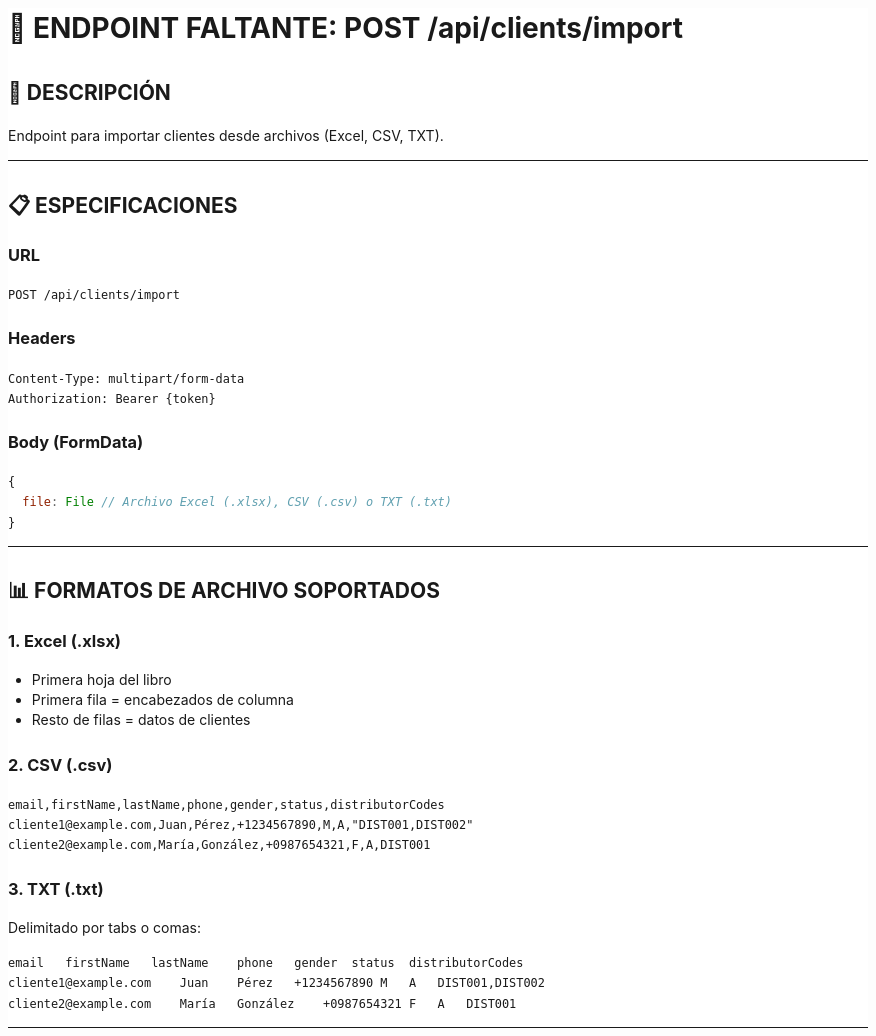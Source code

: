# 📁 ENDPOINT FALTANTE: POST /api/clients/import

## 🎯 DESCRIPCIÓN
Endpoint para importar clientes desde archivos (Excel, CSV, TXT).

---

## 📋 ESPECIFICACIONES

### **URL**
```
POST /api/clients/import
```

### **Headers**
```
Content-Type: multipart/form-data
Authorization: Bearer {token}
```

### **Body (FormData)**
```javascript
{
  file: File // Archivo Excel (.xlsx), CSV (.csv) o TXT (.txt)
}
```

---

## 📊 FORMATOS DE ARCHIVO SOPORTADOS

### **1. Excel (.xlsx)**
- Primera hoja del libro
- Primera fila = encabezados de columna
- Resto de filas = datos de clientes

### **2. CSV (.csv)**
```csv
email,firstName,lastName,phone,gender,status,distributorCodes
cliente1@example.com,Juan,Pérez,+1234567890,M,A,"DIST001,DIST002"
cliente2@example.com,María,González,+0987654321,F,A,DIST001
```

### **3. TXT (.txt)**
Delimitado por tabs o comas:
```txt
email	firstName	lastName	phone	gender	status	distributorCodes
cliente1@example.com	Juan	Pérez	+1234567890	M	A	DIST001,DIST002
cliente2@example.com	María	González	+0987654321	F	A	DIST001
```

---